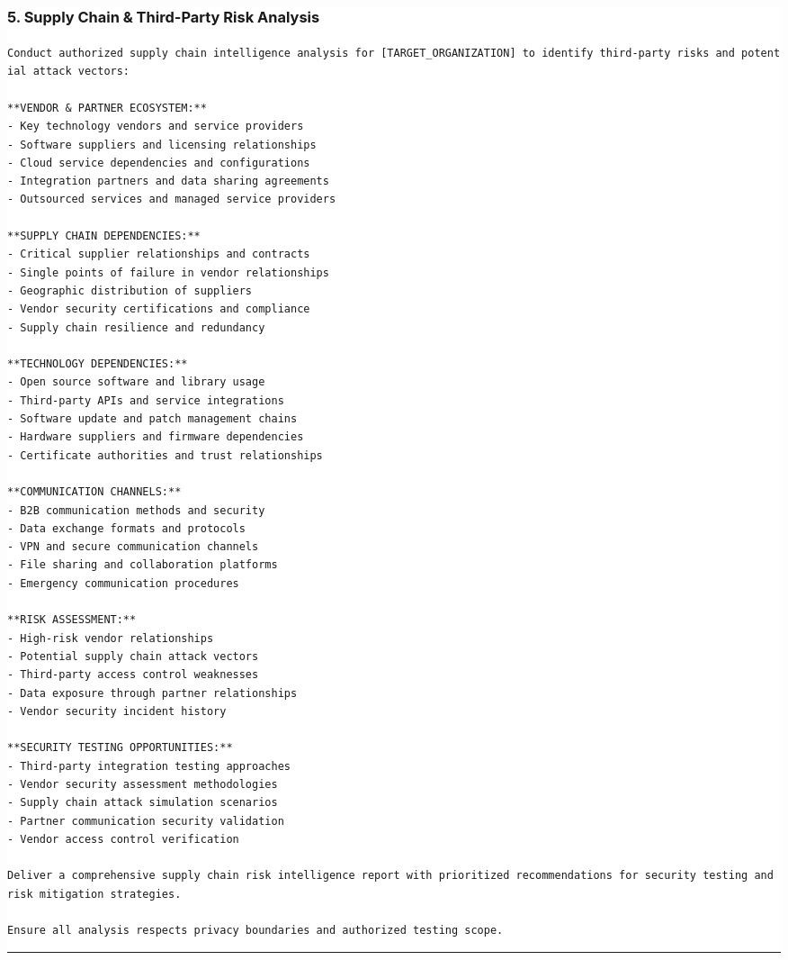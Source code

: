 ### 5. Supply Chain & Third-Party Risk Analysis

```
Conduct authorized supply chain intelligence analysis for [TARGET_ORGANIZATION] to identify third-party risks and potential attack vectors:

**VENDOR & PARTNER ECOSYSTEM:**
- Key technology vendors and service providers
- Software suppliers and licensing relationships
- Cloud service dependencies and configurations
- Integration partners and data sharing agreements
- Outsourced services and managed service providers

**SUPPLY CHAIN DEPENDENCIES:**
- Critical supplier relationships and contracts
- Single points of failure in vendor relationships
- Geographic distribution of suppliers
- Vendor security certifications and compliance
- Supply chain resilience and redundancy

**TECHNOLOGY DEPENDENCIES:**
- Open source software and library usage
- Third-party APIs and service integrations
- Software update and patch management chains
- Hardware suppliers and firmware dependencies
- Certificate authorities and trust relationships

**COMMUNICATION CHANNELS:**
- B2B communication methods and security
- Data exchange formats and protocols
- VPN and secure communication channels
- File sharing and collaboration platforms
- Emergency communication procedures

**RISK ASSESSMENT:**
- High-risk vendor relationships
- Potential supply chain attack vectors
- Third-party access control weaknesses
- Data exposure through partner relationships
- Vendor security incident history

**SECURITY TESTING OPPORTUNITIES:**
- Third-party integration testing approaches
- Vendor security assessment methodologies
- Supply chain attack simulation scenarios
- Partner communication security validation
- Vendor access control verification

Deliver a comprehensive supply chain risk intelligence report with prioritized recommendations for security testing and risk mitigation strategies.

Ensure all analysis respects privacy boundaries and authorized testing scope.
```

---